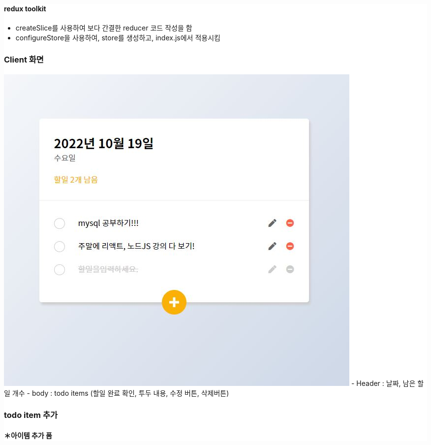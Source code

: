 #### redux toolkit

- createSlice를 사용하여 보다 간결한 reducer 코드 작성을 함
- configureStore을 사용하여, store를 생성하고, index.js에서 적용시킴

### Client 화면

<img src="https://github.com/hyemin12/typescript-todo-nodejs/raw/master/markdownImg/nodeJs.JPG?raw=true" alt="메인화면" />
- Header : 날짜, 남은 할일 개수
- body : todo items (할일 완료 확인, 투두 내용, 수정 버튼, 삭제버튼)

### todo item 추가

#### ＊아이템 추가 폼

